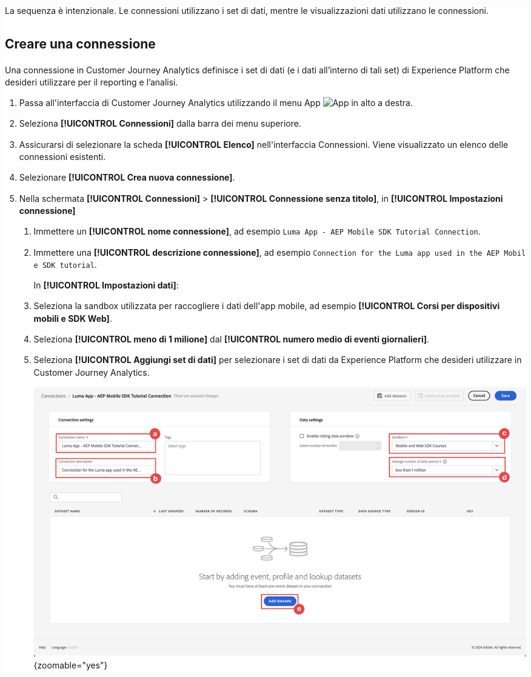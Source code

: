 La sequenza è intenzionale. Le connessioni utilizzano i set di dati, mentre le visualizzazioni dati utilizzano le connessioni.


## Creare una connessione

Una connessione in Customer Journey Analytics definisce i set di dati (e i dati all’interno di tali set) di Experience Platform che desideri utilizzare per il reporting e l’analisi.

1. Passa all&#39;interfaccia di Customer Journey Analytics utilizzando il menu App ![App](https://spectrum.adobe.com/static/icons/workflow_18/Smock_Apps_18_N.svg) in alto a destra.

1. Seleziona **[!UICONTROL Connessioni]** dalla barra dei menu superiore.

1. Assicurarsi di selezionare la scheda **[!UICONTROL Elenco]** nell&#39;interfaccia Connessioni. Viene visualizzato un elenco delle connessioni esistenti.

1. Selezionare **[!UICONTROL Crea nuova connessione]**.

1. Nella schermata **[!UICONTROL Connessioni]** > **[!UICONTROL Connessione senza titolo]**, in **[!UICONTROL Impostazioni connessione]**

   1. Immettere un **[!UICONTROL nome connessione]**, ad esempio `Luma App - AEP Mobile SDK Tutorial Connection`.
   2. Immettere una **[!UICONTROL descrizione connessione]**, ad esempio `Connection for the Luma app used in the AEP Mobile SDK tutorial`.

      In **[!UICONTROL Impostazioni dati]**:

   3. Seleziona la sandbox utilizzata per raccogliere i dati dell&#39;app mobile, ad esempio **[!UICONTROL Corsi per dispositivi mobili e SDK Web]**.
   4. Seleziona **[!UICONTROL meno di 1 milione]** dal **[!UICONTROL numero medio di eventi giornalieri]**.

   5. Seleziona **[!UICONTROL Aggiungi set di dati]** per selezionare i set di dati da Experience Platform che desideri utilizzare in Customer Journey Analytics.

      ![Connessioni CJA 1](assets/cja-connections-1.png){zoomable="yes"}
